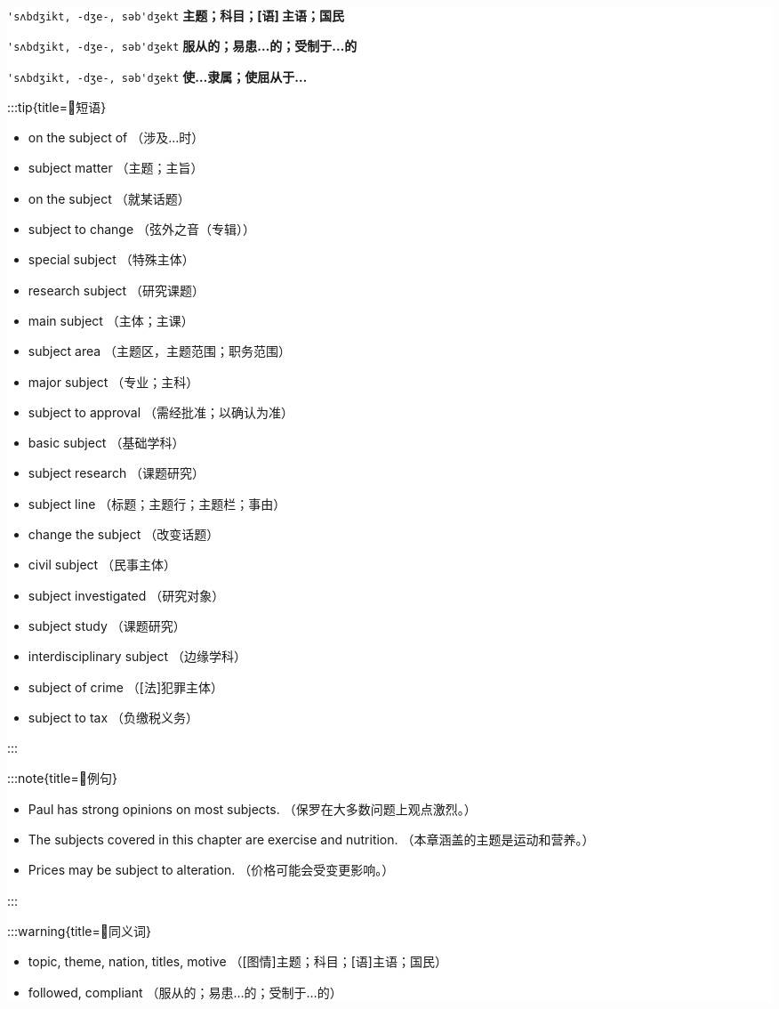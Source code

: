 `'sʌbdʒikt, -dʒe-, səb'dʒekt`  **主题；科目；[语] 主语；国民**

`'sʌbdʒikt, -dʒe-, səb'dʒekt`  **服从的；易患…的；受制于…的**

`'sʌbdʒikt, -dʒe-, səb'dʒekt`  **使…隶属；使屈从于…**

:::tip{title=🤩短语}

- on the subject of （涉及…时）

- subject matter （主题；主旨）

- on the subject （就某话题）

- subject to change （弦外之音（专辑））

- special subject （特殊主体）

- research subject （研究课题）

- main subject （主体；主课）

- subject area （主题区，主题范围；职务范围）

- major subject （专业；主科）

- subject to approval （需经批准；以确认为准）

- basic subject （基础学科）

- subject research （课题研究）

- subject line （标题；主题行；主题栏；事由）

- change the subject （改变话题）

- civil subject （民事主体）

- subject investigated （研究对象）

- subject study （课题研究）

- interdisciplinary subject （边缘学科）

- subject of crime （[法]犯罪主体）

- subject to tax （负缴税义务）

:::

:::note{title=🎤例句}

- Paul has strong opinions on most subjects. （保罗在大多数问题上观点激烈。）

- The subjects covered in this chapter are exercise and nutrition. （本章涵盖的主题是运动和营养。）

- Prices may be subject to alteration. （价格可能会受变更影响。）

:::

:::warning{title=🤔同义词}

- topic, theme, nation, titles, motive （[图情]主题；科目；[语]主语；国民）

- followed, compliant （服从的；易患…的；受制于…的）
